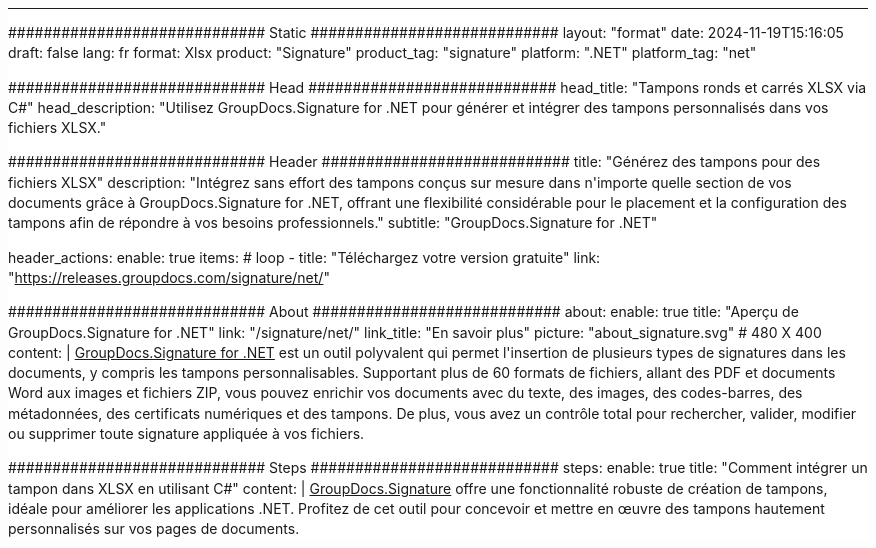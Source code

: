 



---
############################# Static ############################
layout: "format"
date:  2024-11-19T15:16:05
draft: false
lang: fr
format: Xlsx
product: "Signature"
product_tag: "signature"
platform: ".NET"
platform_tag: "net"

############################# Head ############################
head_title: "Tampons ronds et carrés XLSX via C#"
head_description: "Utilisez GroupDocs.Signature for .NET pour générer et intégrer des tampons personnalisés dans vos fichiers XLSX."

############################# Header ############################
title: "Générez des tampons pour des fichiers XLSX" 
description: "Intégrez sans effort des tampons conçus sur mesure dans n'importe quelle section de vos documents grâce à GroupDocs.Signature for .NET, offrant une flexibilité considérable pour le placement et la configuration des tampons afin de répondre à vos besoins professionnels."
subtitle: "GroupDocs.Signature for .NET" 

header_actions:
  enable: true
  items:
    #  loop
    - title: "Téléchargez votre version gratuite"
      link: "https://releases.groupdocs.com/signature/net/"
      
############################# About ############################
about:
    enable: true
    title: "Aperçu de GroupDocs.Signature for .NET"
    link: "/signature/net/"
    link_title: "En savoir plus"
    picture: "about_signature.svg" # 480 X 400
    content: |
       [GroupDocs.Signature for .NET](/signature/net/) est un outil polyvalent qui permet l'insertion de plusieurs types de signatures dans les documents, y compris les tampons personnalisables. Supportant plus de 60 formats de fichiers, allant des PDF et documents Word aux images et fichiers ZIP, vous pouvez enrichir vos documents avec du texte, des images, des codes-barres, des métadonnées, des certificats numériques et des tampons. De plus, vous avez un contrôle total pour rechercher, valider, modifier ou supprimer toute signature appliquée à vos fichiers.

############################# Steps ############################
steps:
    enable: true
    title: "Comment intégrer un tampon dans XLSX en utilisant C#"
    content: |
      [GroupDocs.Signature](/signature/net/) offre une fonctionnalité robuste de création de tampons, idéale pour améliorer les applications .NET. Profitez de cet outil pour concevoir et mettre en œuvre des tampons hautement personnalisés sur vos pages de documents.
      